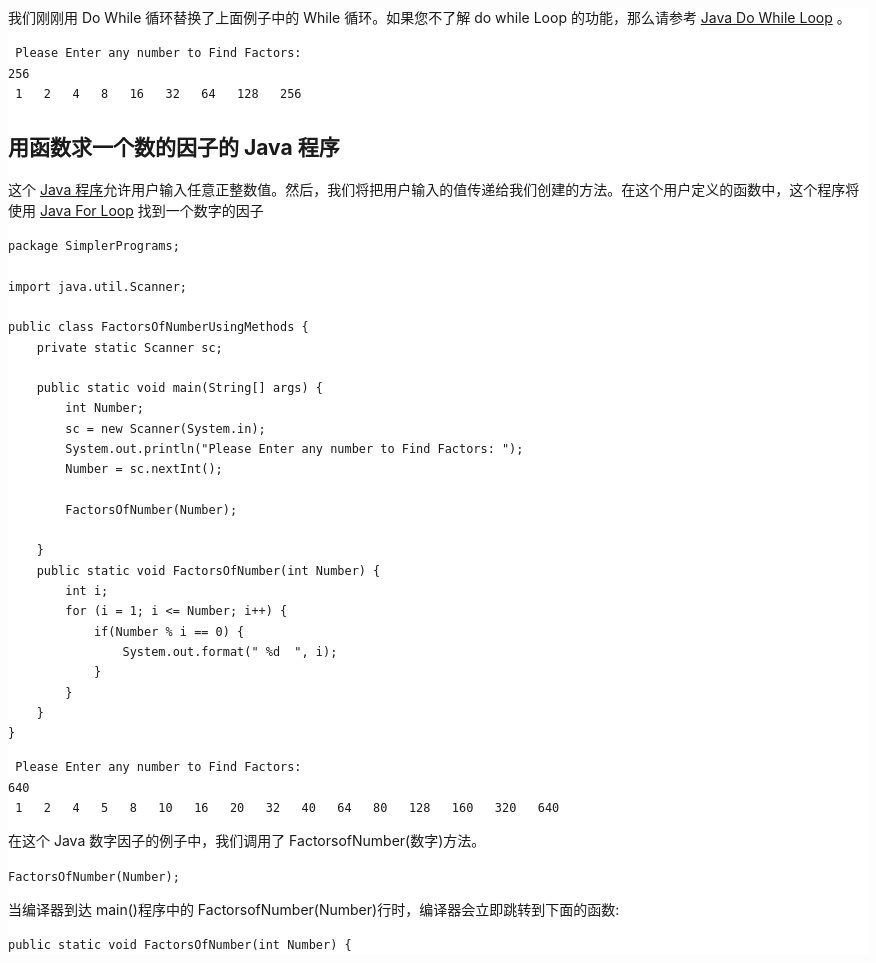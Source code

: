 
我们刚刚用 Do While 循环替换了上面例子中的 While 循环。如果您不了解 do while Loop 的功能，那么请参考 [Java Do While Loop](https://www.tutorialgateway.org/java-do-while-loop/) 。

```
 Please Enter any number to Find Factors: 
256
 1   2   4   8   16   32   64   128   256 
```

## 用函数求一个数的因子的 Java 程序

这个 [Java 程序](https://www.tutorialgateway.org/learn-java-programs/)允许用户输入任意正整数值。然后，我们将把用户输入的值传递给我们创建的方法。在这个用户定义的函数中，这个程序将使用 [Java For Loop](https://www.tutorialgateway.org/java-for-loop/) 找到一个数字的因子

```
package SimplerPrograms;

import java.util.Scanner;

public class FactorsOfNumberUsingMethods {
	private static Scanner sc;

	public static void main(String[] args) {
		int Number;
		sc = new Scanner(System.in);		
		System.out.println("Please Enter any number to Find Factors: ");
		Number = sc.nextInt();

		FactorsOfNumber(Number);

	}
	public static void FactorsOfNumber(int Number) {
		int i;
		for (i = 1; i <= Number; i++) {
			if(Number % i == 0) {
				System.out.format(" %d  ", i);
			}
		}
	}
}
```

```
 Please Enter any number to Find Factors: 
640
 1   2   4   5   8   10   16   20   32   40   64   80   128   160   320   640 
```

在这个 Java 数字因子的例子中，我们调用了 FactorsofNumber(数字)方法。

```
FactorsOfNumber(Number);
```

当编译器到达 main()程序中的 FactorsofNumber(Number)行时，编译器会立即跳转到下面的函数:

```
public static void FactorsOfNumber(int Number) {
```